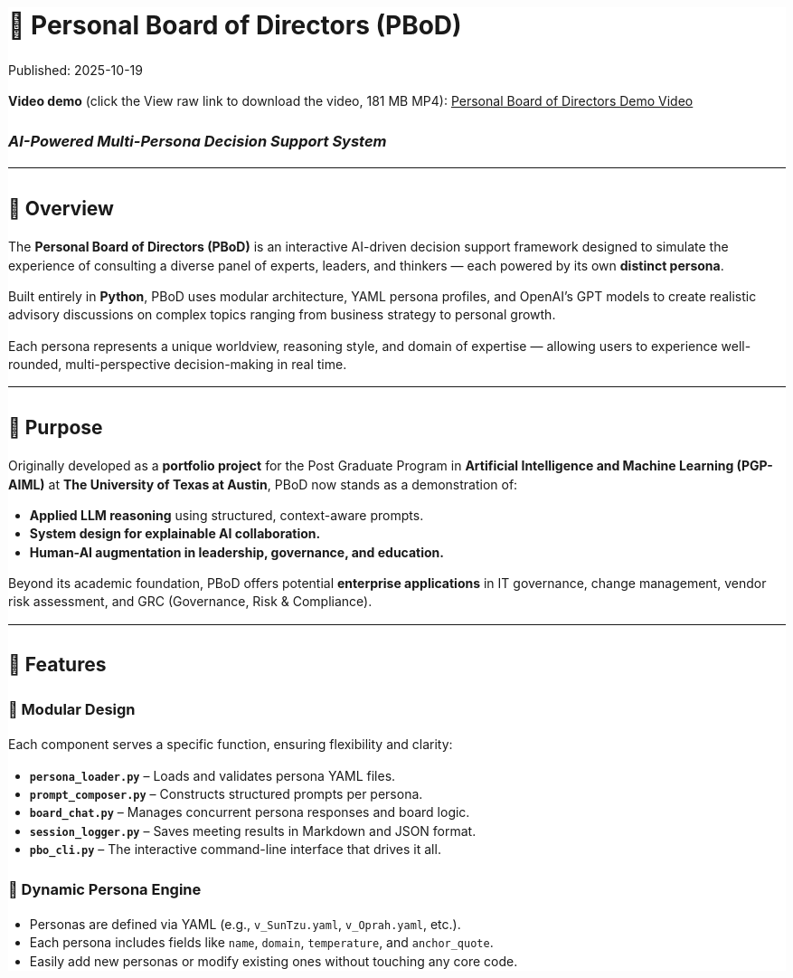 # 🧠 Personal Board of Directors (PBoD)
Published:  2025-10-19

**Video demo** (click the View raw link to download the video, 181 MB MP4):  [Personal Board of Directors Demo Video](https://github.com/VoxSecuritatis/Project-AI-PBoD/blob/main/PBoD.mp4)

### *AI-Powered Multi-Persona Decision Support System*

---

## 📘 Overview

The **Personal Board of Directors (PBoD)** is an interactive AI-driven decision support framework designed to simulate the experience of consulting a diverse panel of experts, leaders, and thinkers — each powered by its own **distinct persona**.

Built entirely in **Python**, PBoD uses modular architecture, YAML persona profiles, and OpenAI’s GPT models to create realistic advisory discussions on complex topics ranging from business strategy to personal growth.

Each persona represents a unique worldview, reasoning style, and domain of expertise — allowing users to experience well-rounded, multi-perspective decision-making in real time.

---

## 🎯 Purpose

Originally developed as a **portfolio project** for the Post Graduate Program in **Artificial Intelligence and Machine Learning (PGP-AIML)** at **The University of Texas at Austin**, PBoD now stands as a demonstration of:

- **Applied LLM reasoning** using structured, context-aware prompts.  
- **System design for explainable AI collaboration.**  
- **Human-AI augmentation in leadership, governance, and education.**

Beyond its academic foundation, PBoD offers potential **enterprise applications** in IT governance, change management, vendor risk assessment, and GRC (Governance, Risk & Compliance).

---

## 🚀 Features

### 🔹 Modular Design
Each component serves a specific function, ensuring flexibility and clarity:
- **`persona_loader.py`** – Loads and validates persona YAML files.  
- **`prompt_composer.py`** – Constructs structured prompts per persona.  
- **`board_chat.py`** – Manages concurrent persona responses and board logic.  
- **`session_logger.py`** – Saves meeting results in Markdown and JSON format.  
- **`pbo_cli.py`** – The interactive command-line interface that drives it all.  

### 🔹 Dynamic Persona Engine
- Personas are defined via YAML (e.g., `v_SunTzu.yaml`, `v_Oprah.yaml`, etc.).  
- Each persona includes fields like `name`, `domain`, `temperature`, and `anchor_quote`.  
- Easily add new personas or modify existing ones without touching any core code.  

